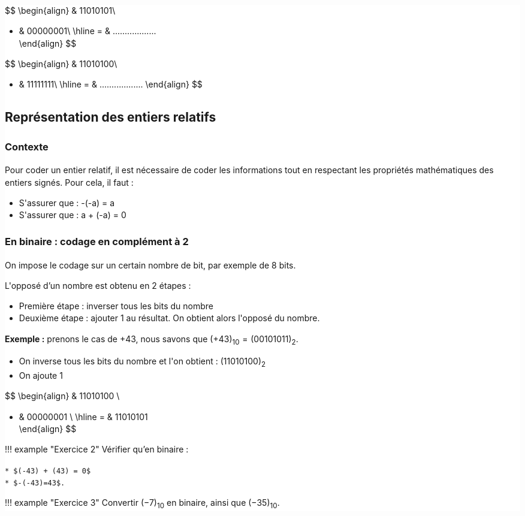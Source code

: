 $$
\begin{align}
  & 11010101\\
+ & 00000001\\ \hline
= & ..................  
\end{align}
$$

$$
\begin{align}
  & 11010100\\
+ & 11111111\\ \hline
= & ..................
\end{align}
$$

## Représentation des entiers relatifs

### Contexte

Pour coder un entier relatif, il est nécessaire de coder les informations tout en respectant les propriétés mathématiques des entiers signés. Pour cela, il faut :

* S'assurer que : -(-a) = a
* S'assurer que : a + (-a) = 0

### En binaire : codage en complément à 2

On impose le codage sur un certain nombre de bit, par exemple de 8 bits.

L'opposé d’un nombre est obtenu en 2 étapes :

* Première étape : inverser tous les bits du nombre
* Deuxième étape : ajouter 1 au résultat. On obtient alors l'opposé du nombre.

**Exemple :** prenons le cas de $+43$, nous savons que $(+43)_{10} = (00101011)_2$.

* On inverse tous les bits du nombre et l'on obtient : $(11010100)_2$
* On ajoute 1  

$$
\begin{align}
 & 11010100 \\
+ & 00000001 \\ \hline
= & 11010101  
\end{align}
$$

!!! example "Exercice 2"
    Vérifier qu’en binaire :

    * $(-43) + (43) = 0$
    * $-(-43)=43$.

!!! example "Exercice 3"
    Convertir $(-7)_{10}$ en binaire, ainsi que $(-35)_{10}$.
